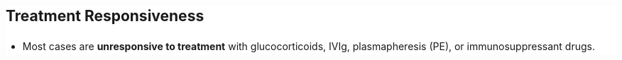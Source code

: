 ## Treatment Responsiveness

- Most cases are **unresponsive to treatment** with glucocorticoids, IVIg, plasmapheresis (PE), or immunosuppressant drugs.